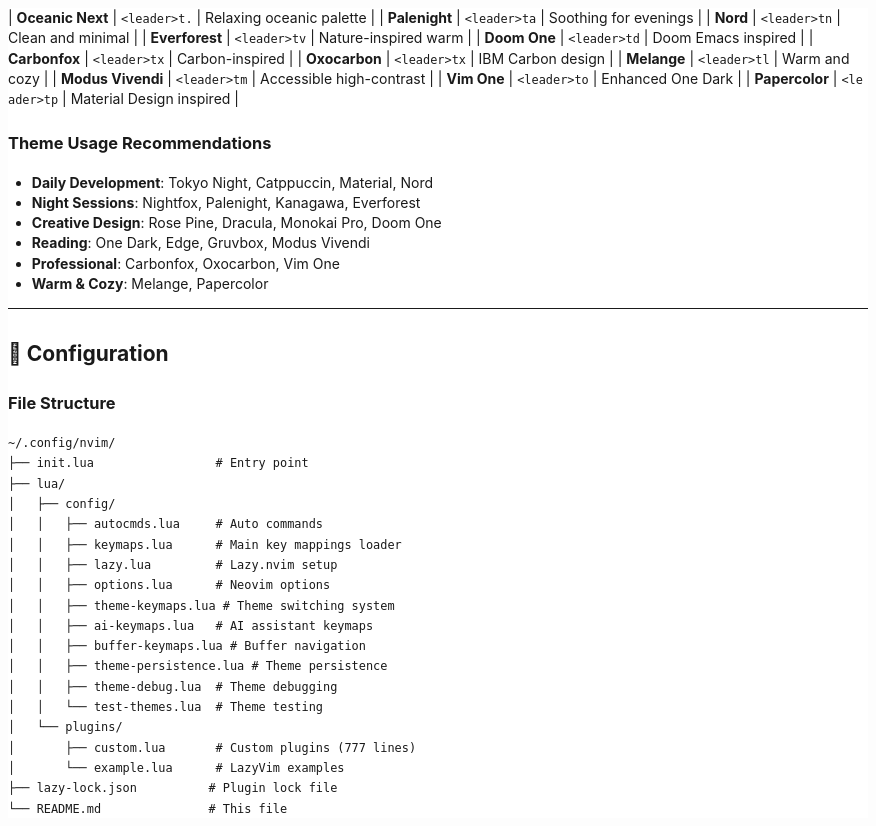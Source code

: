 | **Oceanic Next** | `<leader>t.` | Relaxing oceanic palette |
| **Palenight** | `<leader>ta` | Soothing for evenings |
| **Nord** | `<leader>tn` | Clean and minimal |
| **Everforest** | `<leader>tv` | Nature-inspired warm |
| **Doom One** | `<leader>td` | Doom Emacs inspired |
| **Carbonfox** | `<leader>tx` | Carbon-inspired |
| **Oxocarbon** | `<leader>tx` | IBM Carbon design |
| **Melange** | `<leader>tl` | Warm and cozy |
| **Modus Vivendi** | `<leader>tm` | Accessible high-contrast |
| **Vim One** | `<leader>to` | Enhanced One Dark |
| **Papercolor** | `<leader>tp` | Material Design inspired |

### Theme Usage Recommendations
- **Daily Development**: Tokyo Night, Catppuccin, Material, Nord
- **Night Sessions**: Nightfox, Palenight, Kanagawa, Everforest
- **Creative Design**: Rose Pine, Dracula, Monokai Pro, Doom One
- **Reading**: One Dark, Edge, Gruvbox, Modus Vivendi
- **Professional**: Carbonfox, Oxocarbon, Vim One
- **Warm & Cozy**: Melange, Papercolor

---

## 🔧 Configuration

### File Structure
```
~/.config/nvim/
├── init.lua                 # Entry point
├── lua/
│   ├── config/
│   │   ├── autocmds.lua     # Auto commands
│   │   ├── keymaps.lua      # Main key mappings loader
│   │   ├── lazy.lua         # Lazy.nvim setup
│   │   ├── options.lua      # Neovim options
│   │   ├── theme-keymaps.lua # Theme switching system
│   │   ├── ai-keymaps.lua   # AI assistant keymaps
│   │   ├── buffer-keymaps.lua # Buffer navigation
│   │   ├── theme-persistence.lua # Theme persistence
│   │   ├── theme-debug.lua  # Theme debugging
│   │   └── test-themes.lua  # Theme testing
│   └── plugins/
│       ├── custom.lua       # Custom plugins (777 lines)
│       └── example.lua      # LazyVim examples
├── lazy-lock.json          # Plugin lock file
└── README.md               # This file
```
